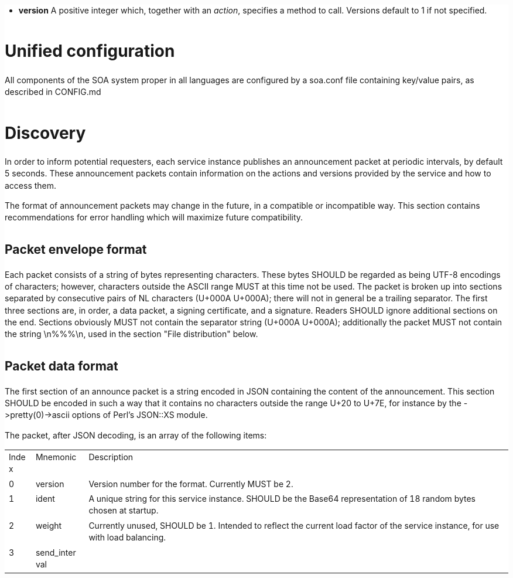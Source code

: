 * **version** A positive integer which, together with an *action*, specifies a method to call.  Versions default to 1 if not specified.

# Unified configuration

All components of the SOA system proper in all languages are configured by a soa.conf file containing key/value pairs, as described in CONFIG.md

# Discovery

In order to inform potential requesters, each service instance publishes an announcement packet at periodic intervals, by default 5 seconds.  These announcement packets contain information on the actions and versions provided by the service and how to access them.

The format of announcement packets may change in the future, in a compatible or incompatible way.  This section contains recommendations for error handling which will maximize future compatibility.

## Packet envelope format

Each packet consists of a string of bytes representing characters.  These bytes SHOULD be regarded as being UTF-8 encodings of characters; however, characters outside the ASCII range MUST at this time not be used.  The packet is broken up into sections separated by consecutive pairs of NL characters (U+000A U+000A); there will not in general be a trailing separator.  The first three sections are, in order, a data packet, a signing certificate, and a signature.  Readers SHOULD ignore additional sections on the end.  Sections obviously MUST not contain the separator string (U+000A U+000A); additionally the packet MUST not contain the string \n%%%\n, used in the section "File distribution" below.

## Packet data format

The first section of an announce packet is a string encoded in JSON containing the content of the announcement.  This section SHOULD be encoded in such a way that it contains no characters outside the range U+20 to U+7E, for instance by the ->pretty(0)->ascii options of Perl’s JSON::XS module.

The packet, after JSON decoding, is an array of the following items:

<table>
  <tr>
    <td>Index</td>
    <td>Mnemonic</td>
    <td>Description</td>
  </tr>
  <tr>
    <td>0</td>
    <td>version</td>
    <td>Version number for the format.  Currently MUST be 2.</td>
  </tr>
  <tr>
    <td>1</td>
    <td>ident</td>
    <td>A unique string for this service instance.  SHOULD be the Base64 representation of 18 random bytes chosen at startup.</td>
  </tr>
  <tr>
    <td>2</td>
    <td>weight</td>
    <td>Currently unused, SHOULD be 1.  Intended to reflect the current load factor of the service instance, for use with load balancing.</td>
  </tr>
  <tr>
    <td>3</td>
    <td>send_interval</td>